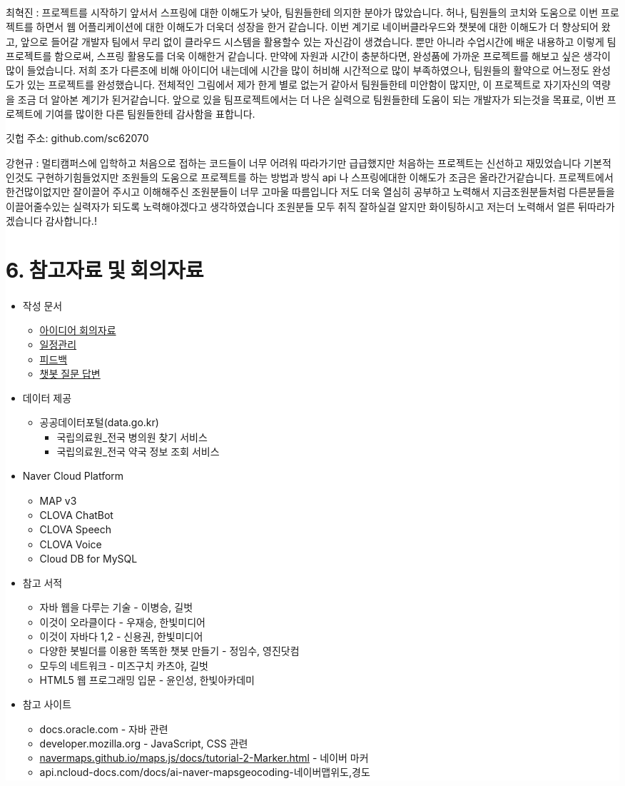  

 

최혁진 : 프로젝트를 시작하기 앞서서 스프링에 대한 이해도가 낮아, 팀원들한테 의지한 분야가 많았습니다. 허나, 팀원들의 코치와 도움으로 이번 프로젝트를 하면서 웹 어플리케이션에 대한 이해도가 더욱더 성장을 한거 같습니다. 이번 계기로 네이버클라우드와 챗봇에 대한 이해도가 더 향상되어 왔고, 앞으로 들어갈 개발자 팀에서 무리 없이 클라우드 시스템을 활용할수 있는 자신감이 생겼습니다. 뿐만 아니라 수업시간에 배운 내용하고 이렇게 팀프로젝트를 함으로써, 스프링 활용도를 더욱 이해한거 같습니다. 만약에 자원과 시간이 충분하다면, 완성품에 가까운 프로젝트를 해보고 싶은 생각이 많이 들었습니다. 저희 조가 다른조에 비해 아이디어 내는데에 시간을 많이 허비해 시간적으로 많이 부족하였으나, 팀원들의 활약으로 어느정도 완성도가 있는 프로젝트를 완성했습니다. 전체적인 그림에서 제가 한게 별로 없는거 같아서 팀원들한테 미안함이 많지만, 이 프로젝트로 자기자신의 역량을 조금 더 알아본 계기가 된거같습니다. 앞으로 있을 팀프로젝트에서는 더 나은 실력으로 팀원들한테 도움이 되는 개발자가 되는것을 목표로, 이번 프로젝트에 기여를 많이한 다른 팀원들한테 감사함을 표합니다. 

깃헙 주소: github.com/sc62070

 

강현규 : 멀티캠퍼스에 입학하고 처음으로 접하는 코드들이 너무 어려워 따라가기만 급급했지만 처음하는 프로젝트는 신선하고 재밌었습니다 기본적인것도 구현하기힘들었지만 조원들의 도움으로 프로젝트를 하는 방법과 방식 api 나 스프링에대한 이해도가 조금은 올라간거같습니다. 프로젝트에서 한건많이없지만 잘이끌어 주시고 이해해주신 조원분들이 너무 고마울 따름입니다 저도 더욱 열심히 공부하고 노력해서 지금조원분들처럼 다른분들을 이끌어줄수있는 실력자가 되도록 노력해야겠다고 생각하였습니다 조원분들 모두 취직 잘하실걸 알지만 화이팅하시고 저는더 노력해서 얼른 뒤따라가겠습니다 감사합니다.!

 

# 6. 참고자료 및 회의자료

* 작성 문서
  * [아이디어 회의자료](https://gitmind.com/app/doc/fa2809efc36f44cd1804b4b5b966d570)
  * [일정관리](https://docs.google.com/spreadsheets/d/1yhoqqcfYHeBAAwZfJauhKBIfSHekVYzk02yUMmVMLhY/edit#gid=1801751892)
  * [피드백](https://docs.google.com/document/d/1sMpEg205QDxuk8vbFuyLquK1Qj-najVisCsdzvPu_aA/edit)
  * [챗봇 질문 답변]((https://docs.google.com/spreadsheets/d/1NJt0shln92tClU4g6miSlHxHow1RB7Zs3O22pVf4vp0/edit#gid=0))

* 데이터 제공
  * 공공데이터포털(data.go.kr)	
    * 국립의료원_전국 병의원 찾기 서비스
    * 국립의료원_전국 약국 정보 조회 서비스

* Naver Cloud Platform
  * MAP v3
  * CLOVA ChatBot
  * CLOVA Speech
  * CLOVA Voice
  * Cloud DB for MySQL
* 참고 서적
  * 자바 웹을 다루는 기술 - 이병승, 길벗
  * 이것이 오라클이다 - 우재승, 한빛미디어
  * 이것이 자바다 1,2 - 신용권, 한빛미디어
  * 다양한 봇빌더를 이용한 똑똑한 챗봇 만들기 - 정임수, 영진닷컴
  * 모두의 네트워크 - 미즈구치 카츠야, 길벗
  * HTML5 웹 프로그래밍 입문 - 윤인성, 한빛아카데미
* 참고 사이트
  * docs.oracle.com - 자바 관련
  * developer.mozilla.org - JavaScript, CSS 관련
  * [navermaps.github.io/maps.js/docs/tutorial-2-Marker.html](https://navermaps.github.io/maps.js/docs/tutorial-2-Marker.html) - 네이버 마커
  * api.ncloud-docs.com/docs/ai-naver-mapsgeocoding-네이버맵위도,경도